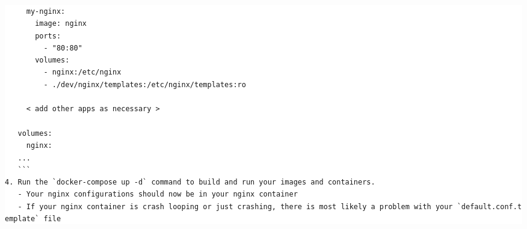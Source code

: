          my-nginx:
           image: nginx
           ports:
             - "80:80"
           volumes:
             - nginx:/etc/nginx
             - ./dev/nginx/templates:/etc/nginx/templates:ro
         
         < add other apps as necessary >
       
       volumes:
         nginx:
       ...
       ```
    4. Run the `docker-compose up -d` command to build and run your images and containers.
       - Your nginx configurations should now be in your nginx container
       - If your nginx container is crash looping or just crashing, there is most likely a problem with your `default.conf.template` file